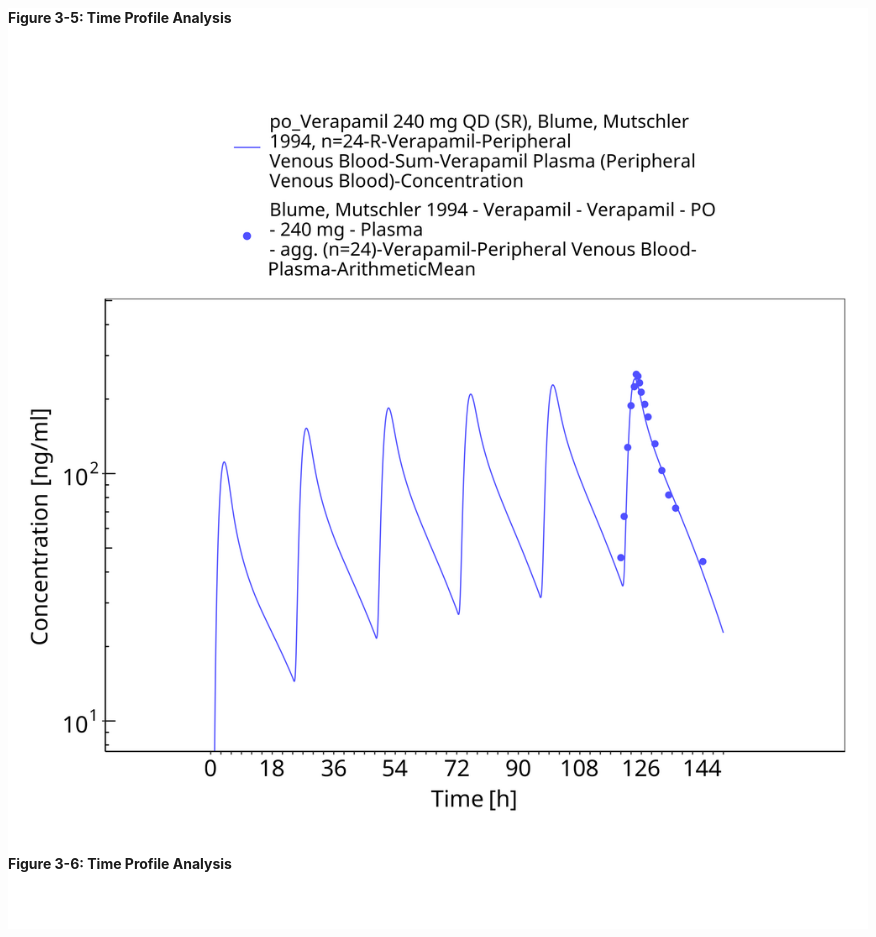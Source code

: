 

**Figure 3-5: Time Profile Analysis**


<br>
<br>


<a id="figure-3-6"></a>

![](images/006_section_results-and-discussion/009_section_ct-profiles/4_time_profile_plot_Verapamil_po_Verapamil_240_mg_QD__SR___Blume__Mutschler_1994__n_24.png)



**Figure 3-6: Time Profile Analysis**


<br>
<br>
